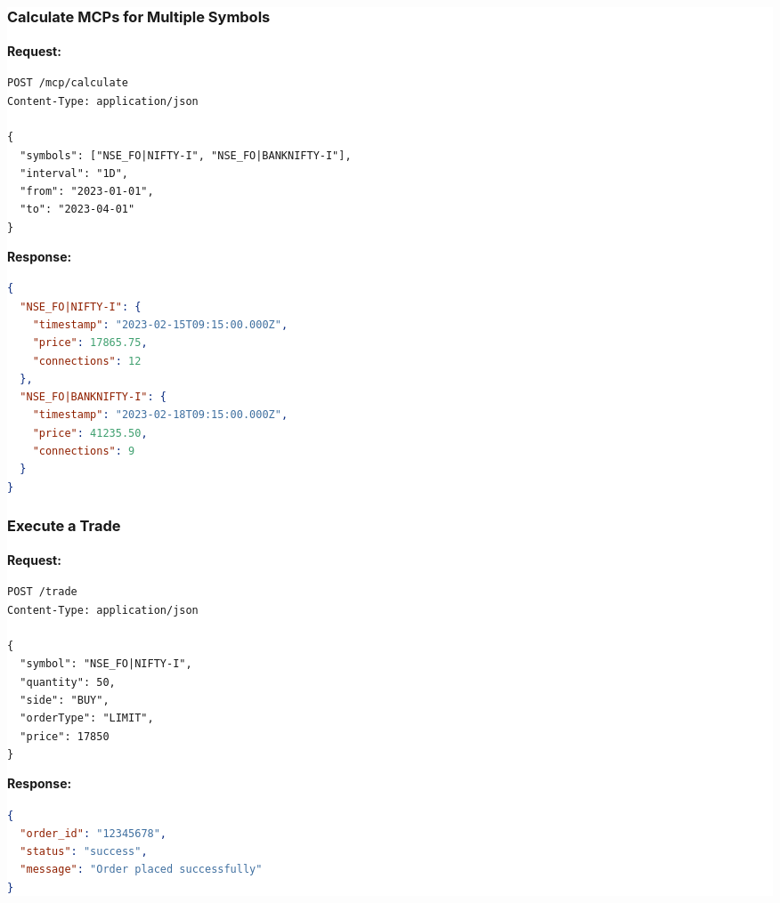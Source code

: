 ### Calculate MCPs for Multiple Symbols

**Request:**
```
POST /mcp/calculate
Content-Type: application/json

{
  "symbols": ["NSE_FO|NIFTY-I", "NSE_FO|BANKNIFTY-I"],
  "interval": "1D",
  "from": "2023-01-01",
  "to": "2023-04-01"
}
```

**Response:**
```json
{
  "NSE_FO|NIFTY-I": {
    "timestamp": "2023-02-15T09:15:00.000Z",
    "price": 17865.75,
    "connections": 12
  },
  "NSE_FO|BANKNIFTY-I": {
    "timestamp": "2023-02-18T09:15:00.000Z",
    "price": 41235.50,
    "connections": 9
  }
}
```

### Execute a Trade

**Request:**
```
POST /trade
Content-Type: application/json

{
  "symbol": "NSE_FO|NIFTY-I",
  "quantity": 50,
  "side": "BUY",
  "orderType": "LIMIT",
  "price": 17850
}
```

**Response:**
```json
{
  "order_id": "12345678",
  "status": "success",
  "message": "Order placed successfully"
}
```
